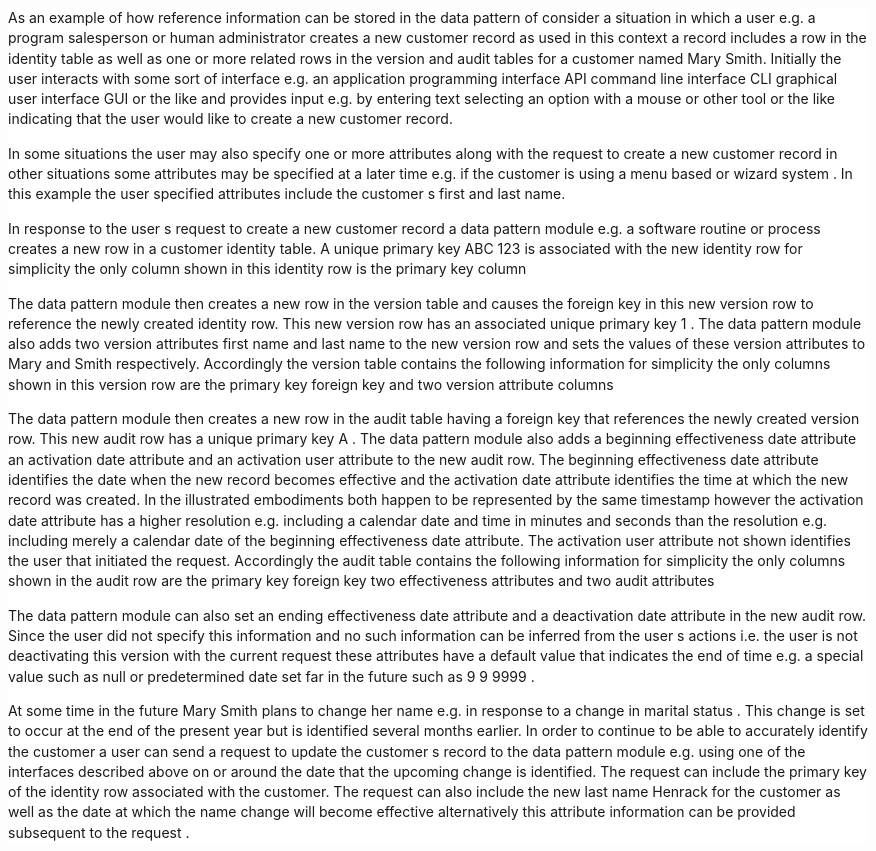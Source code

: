 As an example of how reference information can be stored in the data pattern of consider a situation in which a user e.g. a program salesperson or human administrator creates a new customer record as used in this context a record includes a row in the identity table as well as one or more related rows in the version and audit tables for a customer named Mary Smith. Initially the user interacts with some sort of interface e.g. an application programming interface API command line interface CLI graphical user interface GUI or the like and provides input e.g. by entering text selecting an option with a mouse or other tool or the like indicating that the user would like to create a new customer record.

In some situations the user may also specify one or more attributes along with the request to create a new customer record in other situations some attributes may be specified at a later time e.g. if the customer is using a menu based or wizard system . In this example the user specified attributes include the customer s first and last name.

In response to the user s request to create a new customer record a data pattern module e.g. a software routine or process creates a new row in a customer identity table. A unique primary key ABC 123 is associated with the new identity row for simplicity the only column shown in this identity row is the primary key column 

The data pattern module then creates a new row in the version table and causes the foreign key in this new version row to reference the newly created identity row. This new version row has an associated unique primary key 1 . The data pattern module also adds two version attributes first name and last name to the new version row and sets the values of these version attributes to Mary and Smith respectively. Accordingly the version table contains the following information for simplicity the only columns shown in this version row are the primary key foreign key and two version attribute columns 

The data pattern module then creates a new row in the audit table having a foreign key that references the newly created version row. This new audit row has a unique primary key A . The data pattern module also adds a beginning effectiveness date attribute an activation date attribute and an activation user attribute to the new audit row. The beginning effectiveness date attribute identifies the date when the new record becomes effective and the activation date attribute identifies the time at which the new record was created. In the illustrated embodiments both happen to be represented by the same timestamp however the activation date attribute has a higher resolution e.g. including a calendar date and time in minutes and seconds than the resolution e.g. including merely a calendar date of the beginning effectiveness date attribute. The activation user attribute not shown identifies the user that initiated the request. Accordingly the audit table contains the following information for simplicity the only columns shown in the audit row are the primary key foreign key two effectiveness attributes and two audit attributes 

The data pattern module can also set an ending effectiveness date attribute and a deactivation date attribute in the new audit row. Since the user did not specify this information and no such information can be inferred from the user s actions i.e. the user is not deactivating this version with the current request these attributes have a default value that indicates the end of time e.g. a special value such as null or predetermined date set far in the future such as 9 9 9999 .

At some time in the future Mary Smith plans to change her name e.g. in response to a change in marital status . This change is set to occur at the end of the present year but is identified several months earlier. In order to continue to be able to accurately identify the customer a user can send a request to update the customer s record to the data pattern module e.g. using one of the interfaces described above on or around the date that the upcoming change is identified. The request can include the primary key of the identity row associated with the customer. The request can also include the new last name Henrack for the customer as well as the date at which the name change will become effective alternatively this attribute information can be provided subsequent to the request .
